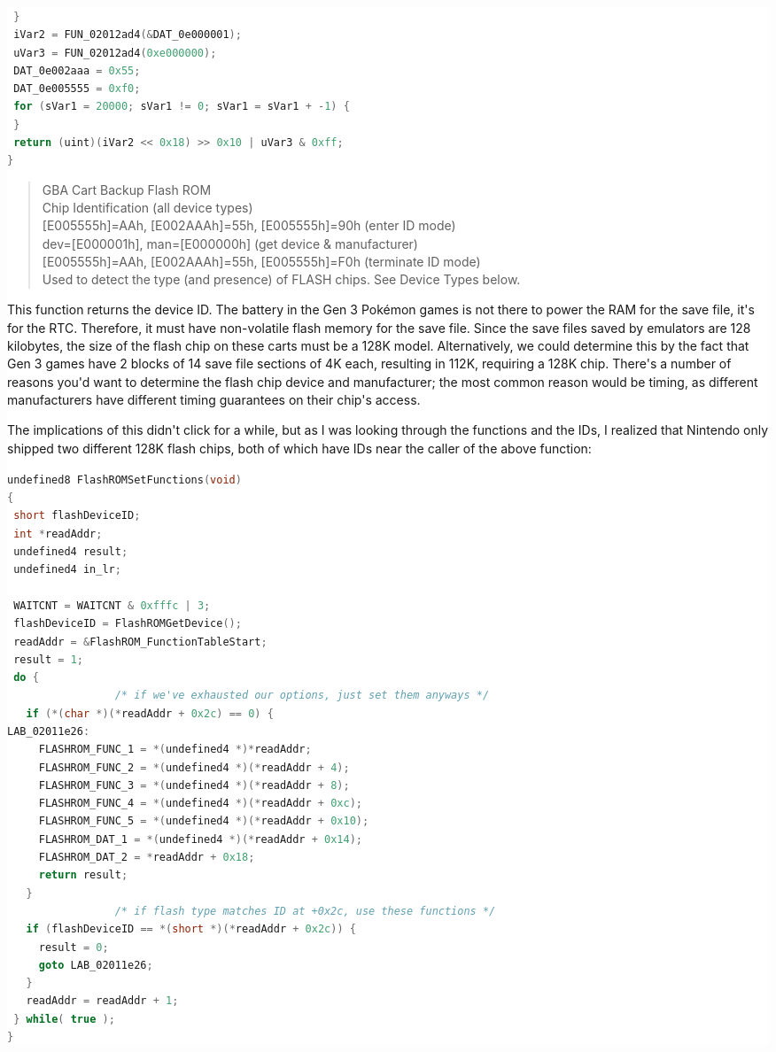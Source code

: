 ```c
 }
 iVar2 = FUN_02012ad4(&DAT_0e000001);
 uVar3 = FUN_02012ad4(0xe000000);
 DAT_0e002aaa = 0x55;
 DAT_0e005555 = 0xf0;
 for (sVar1 = 20000; sVar1 != 0; sVar1 = sVar1 + -1) {
 }
 return (uint)(iVar2 << 0x18) >> 0x10 | uVar3 & 0xff;
}
```

> GBA Cart Backup Flash ROM  
  Chip Identification (all device types)  
  [E005555h]=AAh, [E002AAAh]=55h, [E005555h]=90h  (enter ID mode)  
  dev=[E000001h], man=[E000000h]                  (get device & manufacturer)  
  [E005555h]=AAh, [E002AAAh]=55h, [E005555h]=F0h  (terminate ID mode)  
Used to detect the type (and presence) of FLASH chips. See Device Types below.

This function returns the device ID. The battery in the Gen 3 Pokémon games is not there to power the RAM for the save file, it's for the RTC. Therefore, it must have non-volatile flash memory for the save file. Since the save files saved by emulators are 128 kilobytes, the size of the flash chip on these carts must be a 128K model. Alternatively, we could determine this by the fact that Gen 3 games have 2 blocks of 14 save file sections of 4K each, resulting in 112K, requiring a 128K chip. There's a number of reasons you'd want to determine the flash chip device and manufacturer; the most common reason would be timing, as different manufacturers have different timing guarantees on their chip's access.

The implications of this didn't click for a while, but as I was looking through the functions and the IDs, I realized that Nintendo only shipped two different 128K flash chips, both of which have IDs near the caller of the above function:


```c
undefined8 FlashROMSetFunctions(void)
{
 short flashDeviceID;
 int *readAddr;
 undefined4 result;
 undefined4 in_lr;
 
 WAITCNT = WAITCNT & 0xfffc | 3;
 flashDeviceID = FlashROMGetDevice();
 readAddr = &FlashROM_FunctionTableStart;
 result = 1;
 do {
                 /* if we've exhausted our options, just set them anyways */
   if (*(char *)(*readAddr + 0x2c) == 0) {
LAB_02011e26:
     FLASHROM_FUNC_1 = *(undefined4 *)*readAddr;
     FLASHROM_FUNC_2 = *(undefined4 *)(*readAddr + 4);
     FLASHROM_FUNC_3 = *(undefined4 *)(*readAddr + 8);
     FLASHROM_FUNC_4 = *(undefined4 *)(*readAddr + 0xc);
     FLASHROM_FUNC_5 = *(undefined4 *)(*readAddr + 0x10);
     FLASHROM_DAT_1 = *(undefined4 *)(*readAddr + 0x14);
     FLASHROM_DAT_2 = *readAddr + 0x18;
     return result;
   }
                 /* if flash type matches ID at +0x2c, use these functions */
   if (flashDeviceID == *(short *)(*readAddr + 0x2c)) {
     result = 0;
     goto LAB_02011e26;
   }
   readAddr = readAddr + 1;
 } while( true );
}
```